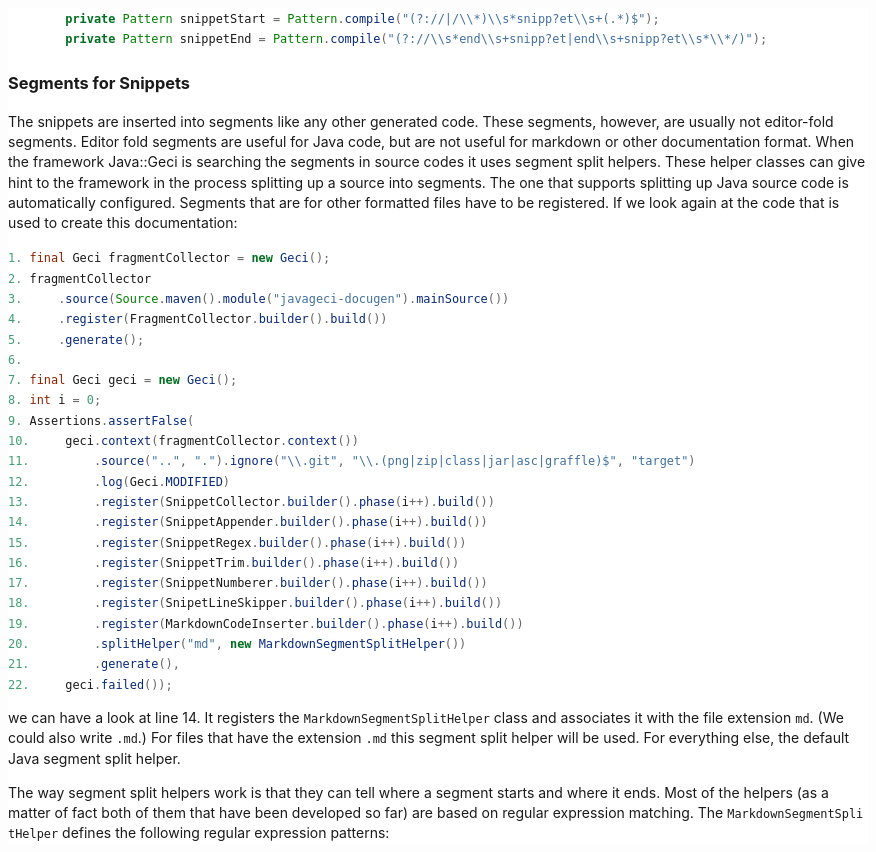 
```java
        private Pattern snippetStart = Pattern.compile("(?://|/\\*)\\s*snipp?et\\s+(.*)$");
        private Pattern snippetEnd = Pattern.compile("(?://\\s*end\\s+snipp?et|end\\s+snipp?et\\s*\\*/)");
```

### Segments for Snippets

The snippets are inserted into segments like any other generated code.
These segments, however, are usually not editor-fold segments. Editor
fold segments are useful for Java code, but are not useful for markdown
or other documentation format. When the framework Java::Geci is searching
the segments in source codes it uses segment split helpers. These helper
classes can give hint to the framework in the process splitting up a
source into segments. The one that supports splitting up Java source
code is automatically configured. Segments that are for other formatted
files have to be registered. If we look again at the code that is used
to create this documentation:
                                                          

```java
1. final Geci fragmentCollector = new Geci();
2. fragmentCollector
3.     .source(Source.maven().module("javageci-docugen").mainSource())
4.     .register(FragmentCollector.builder().build())
5.     .generate();
6. 
7. final Geci geci = new Geci();
8. int i = 0;
9. Assertions.assertFalse(
10.     geci.context(fragmentCollector.context())
11.         .source("..", ".").ignore("\\.git", "\\.(png|zip|class|jar|asc|graffle)$", "target")
12.         .log(Geci.MODIFIED)
13.         .register(SnippetCollector.builder().phase(i++).build())
14.         .register(SnippetAppender.builder().phase(i++).build())
15.         .register(SnippetRegex.builder().phase(i++).build())
16.         .register(SnippetTrim.builder().phase(i++).build())
17.         .register(SnippetNumberer.builder().phase(i++).build())
18.         .register(SnipetLineSkipper.builder().phase(i++).build())
19.         .register(MarkdownCodeInserter.builder().phase(i++).build())
20.         .splitHelper("md", new MarkdownSegmentSplitHelper())
21.         .generate(),
22.     geci.failed());
```

we can have a look at line 14. It registers the
`MarkdownSegmentSplitHelper` class and associates it with the file
extension `md`. (We could also write `.md`.) For files that have the
extension `.md` this segment split helper will be used. For everything
else, the default Java segment split helper.

The way segment split helpers work is that they can tell where a segment
starts and where it ends. Most of the helpers (as a matter of fact both
of them that have been developed so far) are based on regular expression
matching. The `MarkdownSegmentSplitHelper` defines the following regular
expression patterns:
